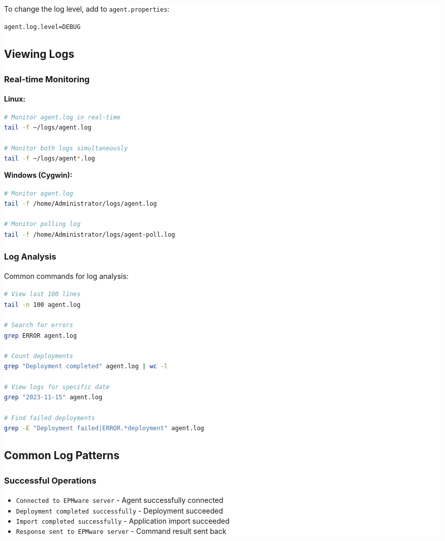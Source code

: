 To change the log level, add to `agent.properties`:
```properties
agent.log.level=DEBUG
```

## Viewing Logs

### Real-time Monitoring

**Linux:**
```bash
# Monitor agent.log in real-time
tail -f ~/logs/agent.log

# Monitor both logs simultaneously
tail -f ~/logs/agent*.log
```

**Windows (Cygwin):**
```bash
# Monitor agent.log
tail -f /home/Administrator/logs/agent.log

# Monitor polling log
tail -f /home/Administrator/logs/agent-poll.log
```

### Log Analysis

Common commands for log analysis:

```bash
# View last 100 lines
tail -n 100 agent.log

# Search for errors
grep ERROR agent.log

# Count deployments
grep "Deployment completed" agent.log | wc -l

# View logs for specific date
grep "2023-11-15" agent.log

# Find failed deployments
grep -E "Deployment failed|ERROR.*deployment" agent.log
```

## Common Log Patterns

### Successful Operations
- `Connected to EPMware server` - Agent successfully connected
- `Deployment completed successfully` - Deployment succeeded
- `Import completed successfully` - Application import succeeded
- `Response sent to EPMware server` - Command result sent back
